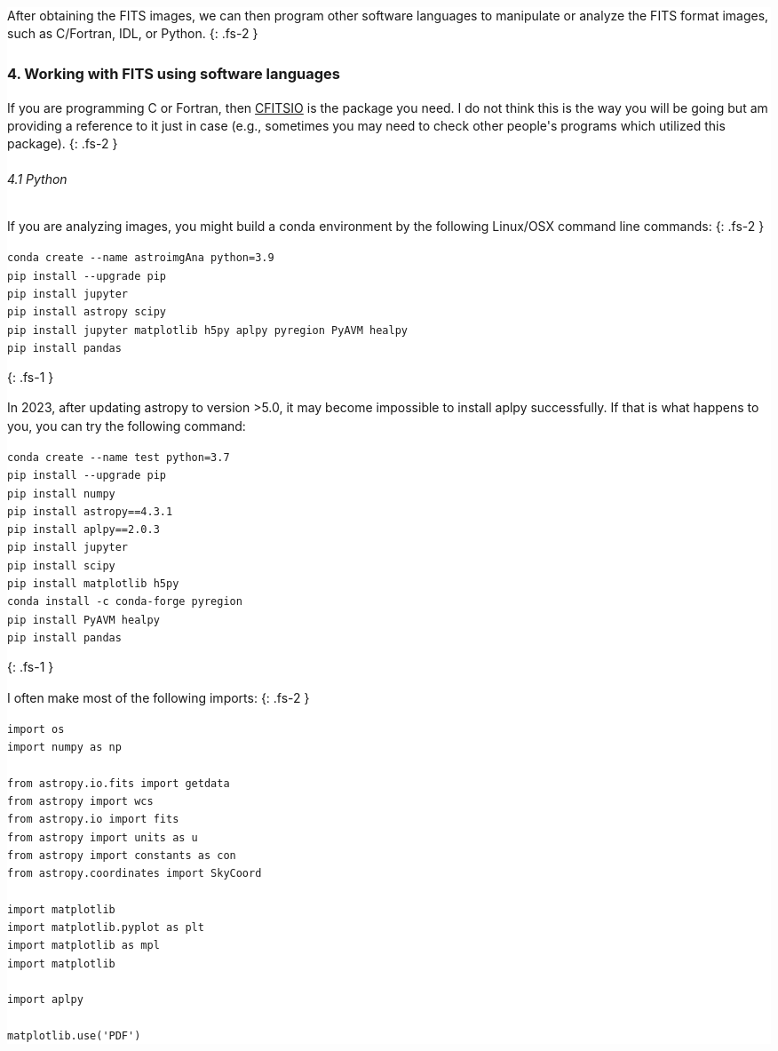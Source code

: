After obtaining the FITS images, we can then program other software languages to manipulate or analyze the FITS format images, such as C/Fortran, IDL, or Python.
{: .fs-2 }


### 4. Working with FITS using software languages

If you are programming C or Fortran, then [CFITSIO](https://heasarc.gsfc.nasa.gov/fitsio/) is the package you need. I do not think this is the way you will be going but am providing a reference to it just in case (e.g., sometimes you may need to check other people's programs which utilized this package). 
{: .fs-2 }

###### 4.1 Python

If you are analyzing images, you might build a conda environment by the following Linux/OSX command line commands:
{: .fs-2 }
```
conda create --name astroimgAna python=3.9
pip install --upgrade pip
pip install jupyter
pip install astropy scipy
pip install jupyter matplotlib h5py aplpy pyregion PyAVM healpy
pip install pandas
```
{: .fs-1 }

In 2023, after updating astropy to version >5.0, it may become impossible to install aplpy successfully. If that is what happens to you, you can try the following command:

```
conda create --name test python=3.7
pip install --upgrade pip
pip install numpy
pip install astropy==4.3.1
pip install aplpy==2.0.3
pip install jupyter
pip install scipy
pip install matplotlib h5py
conda install -c conda-forge pyregion
pip install PyAVM healpy
pip install pandas
```
{: .fs-1 }


I often make most of the following imports:
{: .fs-2 }
```
import os
import numpy as np

from astropy.io.fits import getdata
from astropy import wcs
from astropy.io import fits
from astropy import units as u
from astropy import constants as con
from astropy.coordinates import SkyCoord

import matplotlib
import matplotlib.pyplot as plt
import matplotlib as mpl
import matplotlib

import aplpy

matplotlib.use('PDF')
```
